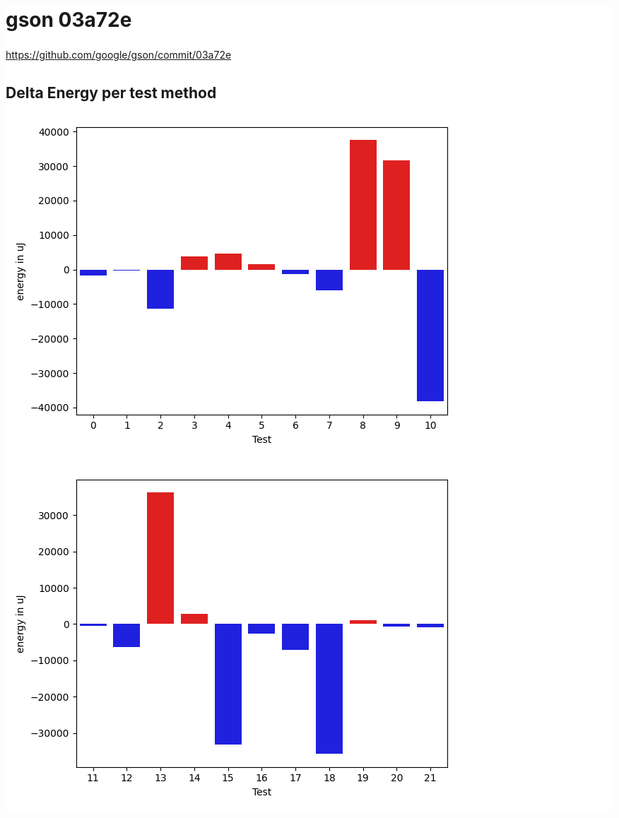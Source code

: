 # gson 03a72e


https://github.com/google/gson/commit/03a72e



## Delta Energy per test method

![](./gson_delta_energy_0_v.png)

![](./gson_delta_energy_1_v.png)
